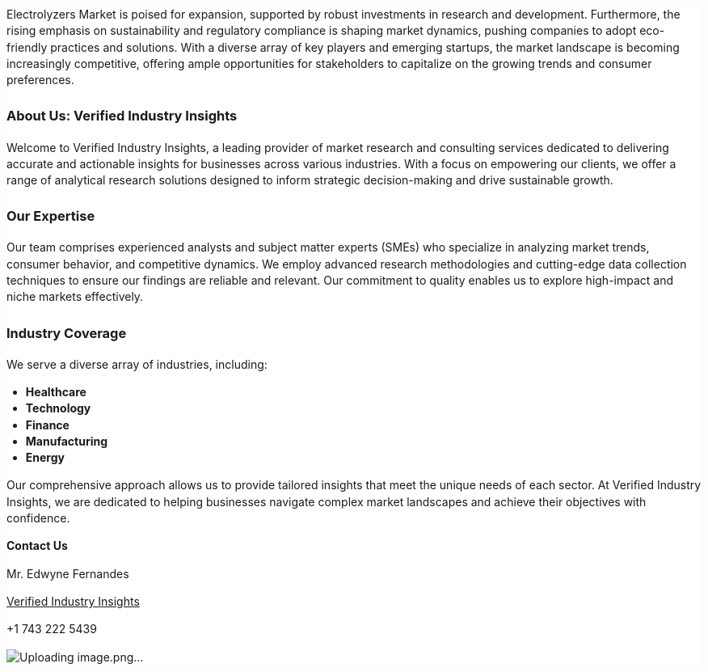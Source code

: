 Electrolyzers Market is poised for expansion, supported by robust investments in research and development. Furthermore, the rising emphasis on sustainability and regulatory compliance is shaping market dynamics, pushing companies to adopt eco-friendly practices and solutions. With a diverse array of key players and emerging startups, the market landscape is becoming increasingly competitive, offering ample opportunities for stakeholders to capitalize on the growing trends and consumer preferences.</p><h3>About Us: Verified Industry Insights</h3><p>Welcome to Verified Industry Insights, a leading provider of market research and consulting services dedicated to delivering accurate and actionable insights for businesses across various industries. With a focus on empowering our clients, we offer a range of analytical research solutions designed to inform strategic decision-making and drive sustainable growth.</p><h3>Our Expertise</h3><p>Our team comprises experienced analysts and subject matter experts (SMEs) who specialize in analyzing market trends, consumer behavior, and competitive dynamics. We employ advanced research methodologies and cutting-edge data collection techniques to ensure our findings are reliable and relevant. Our commitment to quality enables us to explore high-impact and niche markets effectively.</p><h3>Industry Coverage</h3><p>We serve a diverse array of industries, including:</p><ul><li><strong>Healthcare</strong></li><li><strong>Technology</strong></li><li><strong>Finance</strong></li><li><strong>Manufacturing</strong></li><li><strong>Energy</strong></li></ul><p>Our comprehensive approach allows us to provide tailored insights that meet the unique needs of each sector. At Verified Industry Insights, we are dedicated to helping businesses navigate complex market landscapes and achieve their objectives with confidence.</p><p><strong>Contact Us</strong></p><p>Mr. Edwyne Fernandes</p><p><a href="https://www.verifiedindustryinsights.com/">Verified Industry Insights</a></p><p>+1 743 222 5439</p>
![Uploading image.png…]()
